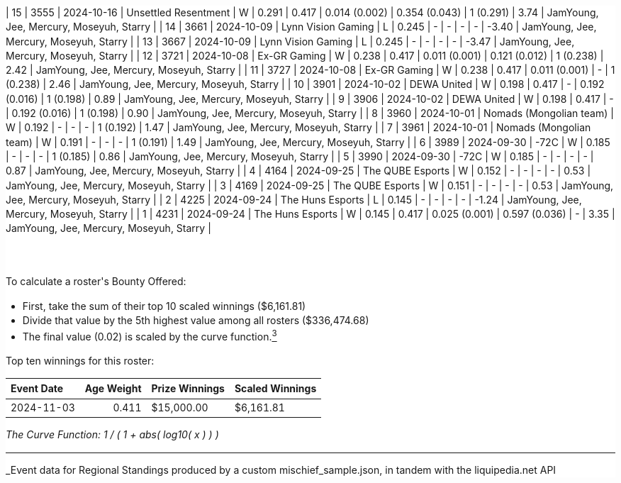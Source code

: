 |           15 |     3555 | 2024-10-16 | Unsettled Resentment    | W   | 0.291      | 0.417        | 0.014 (0.002)    | 0.354 (0.043)    | 1 (0.291) |     3.74 | JamYoung, Jee, Mercury, Moseyuh, Starry   |
|           14 |     3661 | 2024-10-09 | Lynn Vision Gaming      | L   | 0.245      | -            | -                | -                | -         |    -3.40 | JamYoung, Jee, Mercury, Moseyuh, Starry   |
|           13 |     3667 | 2024-10-09 | Lynn Vision Gaming      | L   | 0.245      | -            | -                | -                | -         |    -3.47 | JamYoung, Jee, Mercury, Moseyuh, Starry   |
|           12 |     3721 | 2024-10-08 | Ex-GR Gaming            | W   | 0.238      | 0.417        | 0.011 (0.001)    | 0.121 (0.012)    | 1 (0.238) |     2.42 | JamYoung, Jee, Mercury, Moseyuh, Starry   |
|           11 |     3727 | 2024-10-08 | Ex-GR Gaming            | W   | 0.238      | 0.417        | 0.011 (0.001)    | -                | 1 (0.238) |     2.46 | JamYoung, Jee, Mercury, Moseyuh, Starry   |
|           10 |     3901 | 2024-10-02 | DEWA United             | W   | 0.198      | 0.417        | -                | 0.192 (0.016)    | 1 (0.198) |     0.89 | JamYoung, Jee, Mercury, Moseyuh, Starry   |
|            9 |     3906 | 2024-10-02 | DEWA United             | W   | 0.198      | 0.417        | -                | 0.192 (0.016)    | 1 (0.198) |     0.90 | JamYoung, Jee, Mercury, Moseyuh, Starry   |
|            8 |     3960 | 2024-10-01 | Nomads (Mongolian team) | W   | 0.192      | -            | -                | -                | 1 (0.192) |     1.47 | JamYoung, Jee, Mercury, Moseyuh, Starry   |
|            7 |     3961 | 2024-10-01 | Nomads (Mongolian team) | W   | 0.191      | -            | -                | -                | 1 (0.191) |     1.49 | JamYoung, Jee, Mercury, Moseyuh, Starry   |
|            6 |     3989 | 2024-09-30 | -72C                    | W   | 0.185      | -            | -                | -                | 1 (0.185) |     0.86 | JamYoung, Jee, Mercury, Moseyuh, Starry   |
|            5 |     3990 | 2024-09-30 | -72C                    | W   | 0.185      | -            | -                | -                | -         |     0.87 | JamYoung, Jee, Mercury, Moseyuh, Starry   |
|            4 |     4164 | 2024-09-25 | The QUBE Esports        | W   | 0.152      | -            | -                | -                | -         |     0.53 | JamYoung, Jee, Mercury, Moseyuh, Starry   |
|            3 |     4169 | 2024-09-25 | The QUBE Esports        | W   | 0.151      | -            | -                | -                | -         |     0.53 | JamYoung, Jee, Mercury, Moseyuh, Starry   |
|            2 |     4225 | 2024-09-24 | The Huns Esports        | L   | 0.145      | -            | -                | -                | -         |    -1.24 | JamYoung, Jee, Mercury, Moseyuh, Starry   |
|            1 |     4231 | 2024-09-24 | The Huns Esports        | W   | 0.145      | 0.417        | 0.025 (0.001)    | 0.597 (0.036)    | -         |     3.35 | JamYoung, Jee, Mercury, Moseyuh, Starry   |

<br />
<span id="table2"></span><br />
To calculate a roster's Bounty Offered:<br />

- First, take the sum of their top 10 scaled winnings ($6,161.81)
- Divide that value by the 5th highest value among all rosters ($336,474.68)
- The final value (0.02) is scaled by the curve function.[<sup>3</sup>](#curveFunction)

Top ten winnings for this roster:<br />

| Event Date | Age Weight | Prize Winnings | Scaled Winnings |
| :- | -: | :- | :- |
| 2024-11-03 |      0.411 | $15,000.00     | $6,161.81       |


<span id="curveFunction"></span>_The Curve Function: 1 / ( 1 + abs( log10( x ) ) )_<br />

---
_Event data for Regional Standings produced by a custom mischief_sample.json, in tandem with the liquipedia.net API<br />
